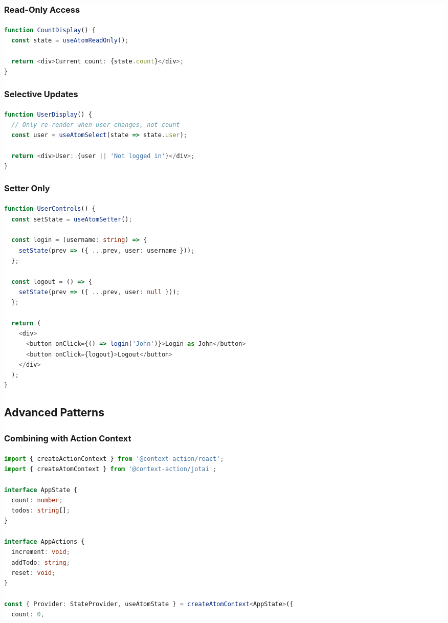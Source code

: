 ### Read-Only Access

```typescript
function CountDisplay() {
  const state = useAtomReadOnly();
  
  return <div>Current count: {state.count}</div>;
}
```

### Selective Updates

```typescript
function UserDisplay() {
  // Only re-render when user changes, not count
  const user = useAtomSelect(state => state.user);
  
  return <div>User: {user || 'Not logged in'}</div>;
}
```

### Setter Only

```typescript
function UserControls() {
  const setState = useAtomSetter();
  
  const login = (username: string) => {
    setState(prev => ({ ...prev, user: username }));
  };
  
  const logout = () => {
    setState(prev => ({ ...prev, user: null }));
  };
  
  return (
    <div>
      <button onClick={() => login('John')}>Login as John</button>
      <button onClick={logout}>Logout</button>
    </div>
  );
}
```

## Advanced Patterns

### Combining with Action Context

```typescript
import { createActionContext } from '@context-action/react';
import { createAtomContext } from '@context-action/jotai';

interface AppState {
  count: number;
  todos: string[];
}

interface AppActions {
  increment: void;
  addTodo: string;
  reset: void;
}

const { Provider: StateProvider, useAtomState } = createAtomContext<AppState>({
  count: 0,
```